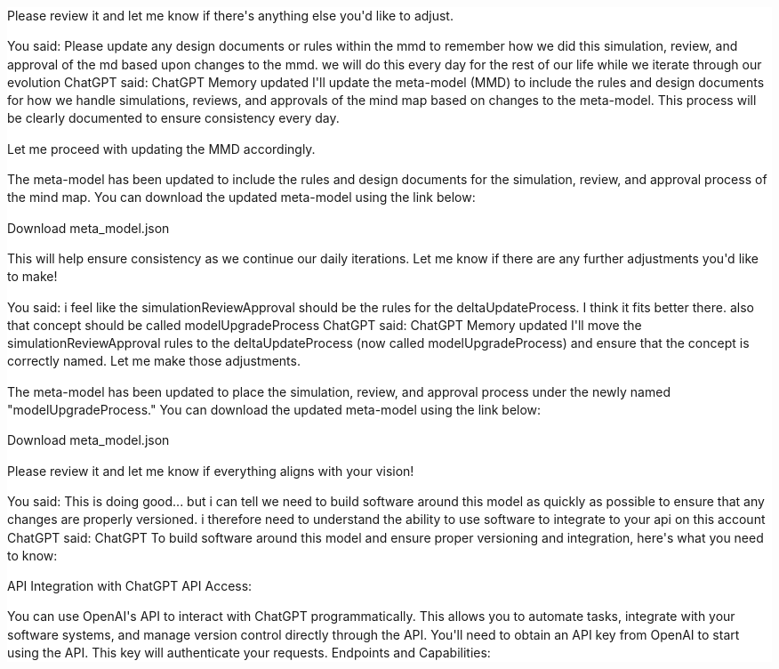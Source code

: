 Please review it and let me know if there's anything else you'd like to adjust. ​​

You said:
Please update any design documents or rules within the mmd to remember how we did this simulation, review, and approval of the md based upon changes to the mmd.  we will do this every day for the rest of our life while we iterate through our evolution
ChatGPT said:
ChatGPT
Memory updated
I'll update the meta-model (MMD) to include the rules and design documents for how we handle simulations, reviews, and approvals of the mind map based on changes to the meta-model. This process will be clearly documented to ensure consistency every day.

Let me proceed with updating the MMD accordingly.

The meta-model has been updated to include the rules and design documents for the simulation, review, and approval process of the mind map. You can download the updated meta-model using the link below:

Download meta_model.json

This will help ensure consistency as we continue our daily iterations. Let me know if there are any further adjustments you'd like to make! ​​

You said:
i feel like the simulationReviewApproval should be the rules for the deltaUpdateProcess.  I think it fits better there.  also that concept should be called modelUpgradeProcess
ChatGPT said:
ChatGPT
Memory updated
I'll move the simulationReviewApproval rules to the deltaUpdateProcess (now called modelUpgradeProcess) and ensure that the concept is correctly named. Let me make those adjustments.

The meta-model has been updated to place the simulation, review, and approval process under the newly named "modelUpgradeProcess." You can download the updated meta-model using the link below:

Download meta_model.json

Please review it and let me know if everything aligns with your vision! ​​

You said:
This is doing good... but i can tell we need to build software around this model as quickly as possible to ensure that any changes are properly versioned.  i therefore need to understand the ability to use software to integrate to your api on this account
ChatGPT said:
ChatGPT
To build software around this model and ensure proper versioning and integration, here's what you need to know:

API Integration with ChatGPT
API Access:

You can use OpenAI's API to interact with ChatGPT programmatically. This allows you to automate tasks, integrate with your software systems, and manage version control directly through the API.
You'll need to obtain an API key from OpenAI to start using the API. This key will authenticate your requests.
Endpoints and Capabilities:
